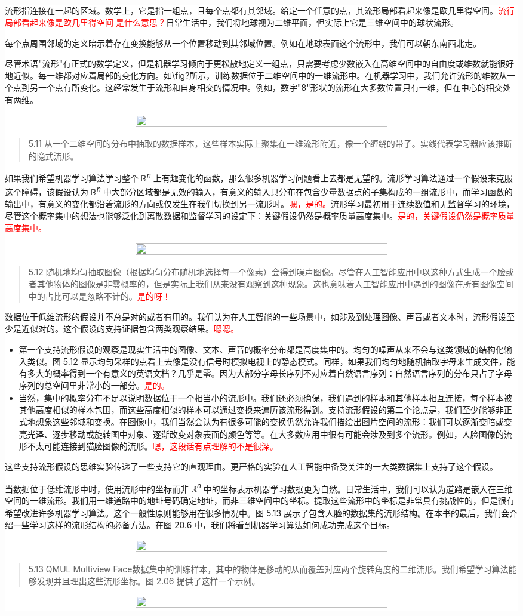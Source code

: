 流形指连接在一起的区域。数学上，它是指一组点，且每个点都有其邻域。给定一个任意的点，其流形局部看起来像是欧几里得空间。<span style="color:red;">流行局部看起来像是欧几里得空间 是什么意思？</span>日常生活中，我们将地球视为二维平面，但实际上它是三维空间中的球状流形。

每个点周围邻域的定义暗示着存在变换能够从一个位置移动到其邻域位置。例如在地球表面这个流形中，我们可以朝东南西北走。

尽管术语"流形"有正式的数学定义，但是机器学习倾向于更松散地定义一组点，只需要考虑少数嵌入在高维空间中的自由度或维数就能很好地近似。每一维都对应着局部的变化方向。如\fig?所示，训练数据位于二维空间中的一维流形中。在机器学习中，我们允许流形的维数从一个点到另一个点有所变化。这经常发生于流形和自身相交的情况中。例如，数字"8"形状的流形在大多数位置只有一维，但在中心的相交处有两维。

<p align="center">
    <img width="70%" height="70%" src="http://images.iterate.site/blog/image/20190719/1EI77Rch4wL7.png?imageslim">
</p>

> 5.11 从一个二维空间的分布中抽取的数据样本，这些样本实际上聚集在一维流形附近，像一个缠绕的带子。实线代表学习器应该推断的隐式流形。

如果我们希望机器学习算法学习整个 $\mathbb{R}^{n}$ 上有趣变化的函数，那么很多机器学习问题看上去都是无望的。流形学习算法通过一个假设来克服这个障碍，该假设认为 $\mathbb{R}^{n}$ 中大部分区域都是无效的输入，有意义的输入只分布在包含少量数据点的子集构成的一组流形中，而学习函数的输出中，有意义的变化都沿着流形的方向或仅发生在我们切换到另一流形时。<span style="color:red;">嗯，是的。</span>流形学习最初用于连续数值和无监督学习的环境，尽管这个概率集中的想法也能够泛化到离散数据和监督学习的设定下：关键假设仍然是概率质量高度集中。<span style="color:red;">是的，关键假设仍然是概率质量高度集中。</span>


<p align="center">
    <img width="70%" height="70%" src="http://images.iterate.site/blog/image/20190719/RrRf0HJAT5vR.png?imageslim">
</p>

> 5.12 随机地均匀抽取图像（根据均匀分布随机地选择每一个像素）会得到噪声图像。尽管在人工智能应用中以这种方式生成一个脸或者其他物体的图像是非零概率的，但是实际上我们从来没有观察到这种现象。这也意味着人工智能应用中遇到的图像在所有图像空间中的占比可以是忽略不计的。<span style="color:red;">是的呀！</span>


数据位于低维流形的假设并不总是对的或者有用的。我们认为在人工智能的一些场景中，如涉及到处理图像、声音或者文本时，流形假设至少是近似对的。这个假设的支持证据包含两类观察结果。<span style="color:red;">嗯嗯。</span>

- 第一个支持流形假设的观察是现实生活中的图像、文本、声音的概率分布都是高度集中的。均匀的噪声从来不会与这类领域的结构化输入类似。图 5.12 显示均匀采样的点看上去像是没有信号时模拟电视上的静态模式。同样，如果我们均匀地随机抽取字母来生成文件，能有多大的概率得到一个有意义的英语文档？几乎是零。因为大部分字母长序列不对应着自然语言序列：自然语言序列的分布只占了字母序列的总空间里非常小的一部分。<span style="color:red;">是的。</span>
- 当然，集中的概率分布不足以说明数据位于一个相当小的流形中。我们还必须确保，我们遇到的样本和其他样本相互连接，每个样本被其他高度相似的样本包围，而这些高度相似的样本可以通过变换来遍历该流形得到。支持流形假设的第二个论点是，我们至少能够非正式地想象这些邻域和变换。在图像中，我们当然会认为有很多可能的变换仍然允许我们描绘出图片空间的流形：我们可以逐渐变暗或变亮光泽、逐步移动或旋转图中对象、逐渐改变对象表面的颜色等等。在大多数应用中很有可能会涉及到多个流形。例如，人脸图像的流形不太可能连接到猫脸图像的流形。<span style="color:red;">嗯，这段话有点理解的不是很深。</span>


这些支持流形假设的思维实验传递了一些支持它的直观理由。更严格的实验在人工智能中备受关注的一大类数据集上支持了这个假设。

当数据位于低维流形中时，使用流形中的坐标而非 $\mathbb{R}^{n}$ 中的坐标表示机器学习数据更为自然。日常生活中，我们可以认为道路是嵌入在三维空间的一维流形。我们用一维道路中的地址号码确定地址，而非三维空间中的坐标。提取这些流形中的坐标是非常具有挑战性的，但是很有希望改进许多机器学习算法。这个一般性原则能够用在很多情况中。图 5.13 展示了包含人脸的数据集的流形结构。在本书的最后，我们会介绍一些学习这样的流形结构的必备方法。在图 20.6 中，我们将看到机器学习算法如何成功完成这个目标。

<p align="center">
    <img width="70%" height="70%" src="http://images.iterate.site/blog/image/20190720/udhbIYYfEPrp.png?imageslim">
</p>

> 5.13 QMUL Multiview Face数据集中的训练样本，其中的物体是移动的从而覆盖对应两个旋转角度的二维流形。我们希望学习算法能够发现并且理出这些流形坐标。图 2.06 提供了这样一个示例。



<p align="center">
    <img width="70%" height="70%" src="http://images.iterate.site/blog/image/20190720/e1C40vzn6nLq.png?imageslim">
</p>
